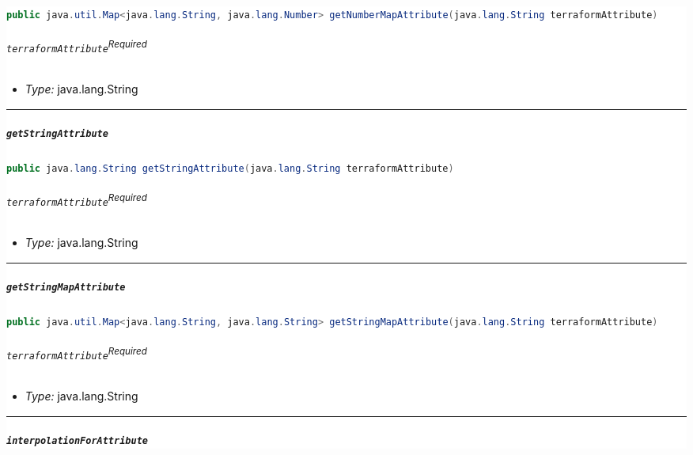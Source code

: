 ```java
public java.util.Map<java.lang.String, java.lang.Number> getNumberMapAttribute(java.lang.String terraformAttribute)
```

###### `terraformAttribute`<sup>Required</sup> <a name="terraformAttribute" id="@cdktf/provider-okta.policyRuleProfileEnrollment.PolicyRuleProfileEnrollmentProfileAttributesOutputReference.getNumberMapAttribute.parameter.terraformAttribute"></a>

- *Type:* java.lang.String

---

##### `getStringAttribute` <a name="getStringAttribute" id="@cdktf/provider-okta.policyRuleProfileEnrollment.PolicyRuleProfileEnrollmentProfileAttributesOutputReference.getStringAttribute"></a>

```java
public java.lang.String getStringAttribute(java.lang.String terraformAttribute)
```

###### `terraformAttribute`<sup>Required</sup> <a name="terraformAttribute" id="@cdktf/provider-okta.policyRuleProfileEnrollment.PolicyRuleProfileEnrollmentProfileAttributesOutputReference.getStringAttribute.parameter.terraformAttribute"></a>

- *Type:* java.lang.String

---

##### `getStringMapAttribute` <a name="getStringMapAttribute" id="@cdktf/provider-okta.policyRuleProfileEnrollment.PolicyRuleProfileEnrollmentProfileAttributesOutputReference.getStringMapAttribute"></a>

```java
public java.util.Map<java.lang.String, java.lang.String> getStringMapAttribute(java.lang.String terraformAttribute)
```

###### `terraformAttribute`<sup>Required</sup> <a name="terraformAttribute" id="@cdktf/provider-okta.policyRuleProfileEnrollment.PolicyRuleProfileEnrollmentProfileAttributesOutputReference.getStringMapAttribute.parameter.terraformAttribute"></a>

- *Type:* java.lang.String

---

##### `interpolationForAttribute` <a name="interpolationForAttribute" id="@cdktf/provider-okta.policyRuleProfileEnrollment.PolicyRuleProfileEnrollmentProfileAttributesOutputReference.interpolationForAttribute"></a>
